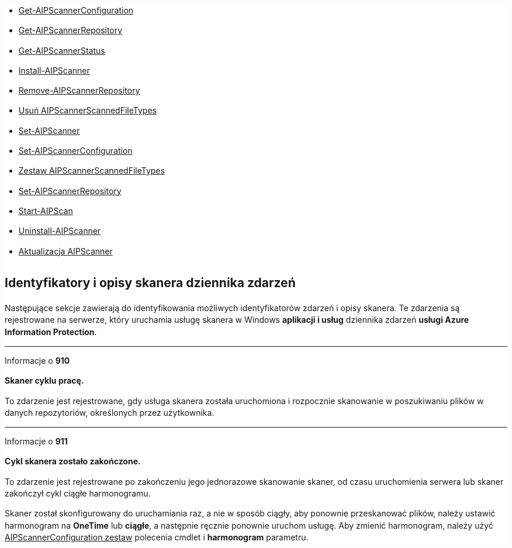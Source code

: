 - [Get-AIPScannerConfiguration](/powershell/module/azureinformationprotection/Get-AIPScannerConfiguration)

- [Get-AIPScannerRepository](/powershell/module/azureinformationprotection/Get-AIPScannerRepository)

- [Get-AIPScannerStatus](/powershell/module/azureinformationprotection/Get-AIPScannerStatus)

- [Install-AIPScanner](/powershell/module/azureinformationprotection/Install-AIPScanner)

- [Remove-AIPScannerRepository](/powershell/module/azureinformationprotection/Remove-AIPScannerRepository)

- [Usuń AIPScannerScannedFileTypes](/powershell/module/azureinformationprotection/Remove-AIPScannerScannedFileTypes)

- [Set-AIPScanner](/powershell/module/azureinformationprotection/Set-AIPScanner)

- [Set-AIPScannerConfiguration](/powershell/module/azureinformationprotection/Set-AIPScannerConfiguration)

- [Zestaw AIPScannerScannedFileTypes](/powershell/module/azureinformationprotection/Set-AIPScannerScannedFileTypes)

- [Set-AIPScannerRepository](/powershell/module/azureinformationprotection/Set-AIPScannerRepository)

- [Start-AIPScan](/powershell/module/azureinformationprotection/Start-AIPScan)

- [Uninstall-AIPScanner](/powershell/module/azureinformationprotection/Uninstall-AIPScanner)

- [Aktualizacja AIPScanner](/powershell/module/azureinformationprotection/Update-AIPScanner)


## <a name="event-log-ids-and-descriptions-for-the-scanner"></a>Identyfikatory i opisy skanera dziennika zdarzeń

Następujące sekcje zawierają do identyfikowania możliwych identyfikatorów zdarzeń i opisy skanera. Te zdarzenia są rejestrowane na serwerze, który uruchamia usługę skanera w Windows **aplikacji i usług** dziennika zdarzeń **usługi Azure Information Protection**.

-----

Informacje o **910**

**Skaner cyklu pracę.**

To zdarzenie jest rejestrowane, gdy usługa skanera została uruchomiona i rozpocznie skanowanie w poszukiwaniu plików w danych repozytoriów, określonych przez użytkownika.

----

Informacje o **911**

**Cykl skanera zostało zakończone.**

To zdarzenie jest rejestrowane po zakończeniu jego jednorazowe skanowanie skaner, od czasu uruchomienia serwera lub skaner zakończył cykl ciągłe harmonogramu.

Skaner został skonfigurowany do uruchamiania raz, a nie w sposób ciągły, aby ponownie przeskanować plików, należy ustawić harmonogram na **OneTime** lub **ciągłe**, a następnie ręcznie ponownie uruchom usługę. Aby zmienić harmonogram, należy użyć [AIPScannerConfiguration zestaw](/powershell/module/azureinformationprotection/Set-AIPScannerConfiguration) polecenia cmdlet i **harmonogram** parametru.
